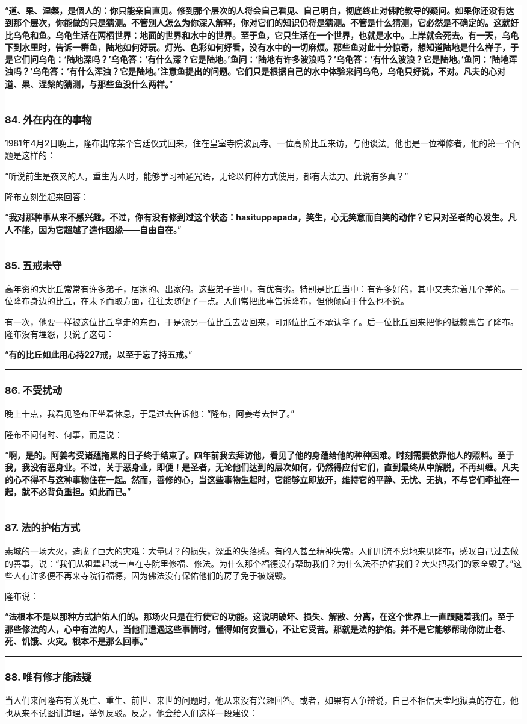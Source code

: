 “**道、果、涅槃，是個人的：你只能亲自直见。修到那个层次的人将会自己看见、自己明白，彻底终止对佛陀教导的疑问。如果你还没有达到那个层次，你能做的只是猜测。不管别人怎么为你深入解释，你对它们的知识仍将是猜测。不管是什么猜测，它必然是不确定的。这就好比乌龟和鱼。乌龟生活在两栖世界：地面的世界和水中的世界。至于鱼，它只生活在一个世界，也就是水中。上岸就会死去。有一天，乌龟下到水里时，告诉一群鱼，陆地如何好玩。灯光、色彩如何好看，没有水中的一切麻烦。那些鱼对此十分惊奇，想知道陆地是什么样子，于是它们问乌龟：‘陆地深吗？’乌龟答：‘有什么深？它是陆地。’鱼问：‘陆地有许多波浪吗？’乌龟答：‘有什么波浪？它是陆地。’鱼问：‘陆地浑浊吗？’乌龟答：‘有什么浑浊？它是陆地。’注意鱼提出的问题。它们只是根据自己的水中体验来问乌龟，乌龟只好说，不对。凡夫的心对道、果、涅槃的猜测，与那些鱼没什么两样。**”

---

### 84\. 外在内在的事物

1981年4月2日晚上，隆布出席某个宫廷仪式回来，住在皇室寺院波瓦寺。一位高阶比丘来访，与他谈法。他也是一位禅修者。他的第一个问题是这样的：

“听说前生是夜叉的人，重生为人时，能够学习神通咒语，无论以何种方式使用，都有大法力。此说有多真？”

隆布立刻坐起来回答：

“**我对那种事从来不感兴趣。不过，你有没有修到过这个状态：hasituppapada，笑生，心无笑意而自笑的动作？它只对圣者的心发生。凡人不能，因为它超越了造作因缘——自由自在。**”

---

### 85\. 五戒未守

高年资的大比丘常常有许多弟子，居家的、出家的。这些弟子当中，有优有劣。特别是比丘当中：有许多好的，其中又夹杂着几个差的。一位隆布身边的比丘，在未予而取方面，往往太随便了一点。人们常把此事告诉隆布，但他倾向于什么也不说。

有一次，他要一样被这位比丘拿走的东西，于是派另一位比丘去要回来，可那位比丘不承认拿了。后一位比丘回来把他的抵赖禀告了隆布。隆布没有埋怨，只说了这句：

“**有的比丘如此用心持227戒，以至于忘了持五戒。**”

---

### 86\. 不受扰动

晚上十点，我看见隆布正坐着休息，于是过去告诉他：“隆布，阿姜考去世了。”

隆布不问何时、何事，而是说：

“**啊，是的。阿姜考受诸蕴拖累的日子终于结束了。四年前我去拜访他，看见了他的身蕴给他的种种困难。时刻需要依靠他人的照料。至于我，我没有恶身业。不过，关于恶身业，即便！是圣者，无论他们达到的层次如何，仍然得应付它们，直到最终从中解脱，不再纠缠。凡夫的心不得不与这种事物住在一起。然而，善修的心，当这些事物生起时，它能够立即放开，维持它的平静、无忧、无执，不与它们牵扯在一起，就不必背负重担。如此而已。**”

---

### 87\. 法的护佑方式

素城的一场大火，造成了巨大的灾难：大量财？的损失，深重的失落感。有的人甚至精神失常。人们川流不息地来见隆布，感叹自己过去做的善事，说：“我们从祖辈起就一直在寺院里修福、修法。为什么那个福德没有帮助我们？为什么法不护佑我们？大火把我们的家全毁了。”这些人有许多便不再来寺院行福德，因为佛法没有保佑他们的房子免于被烧毁。

隆布说：

“**法根本不是以那种方式护佑人们的。那场火只是在行使它的功能。这说明破坏、损失、解散、分离，在这个世界上一直跟随着我们。至于那些修法的人，心中有法的人，当他们遭遇这些事情时，懂得如何安置心，不让它受苦。那就是法的护佑。并不是它能够帮助你防止老、死、饥饿、火灾。根本不是那么回事。**”

---

### 88\. 唯有修才能祛疑

当人们来问隆布有关死亡、重生、前世、来世的问题时，他从来没有兴趣回答。或者，如果有人争辩说，自己不相信天堂地狱真的存在，他也从来不试图讲道理，举例反驳。反之，他会给人们这样一段建议：

